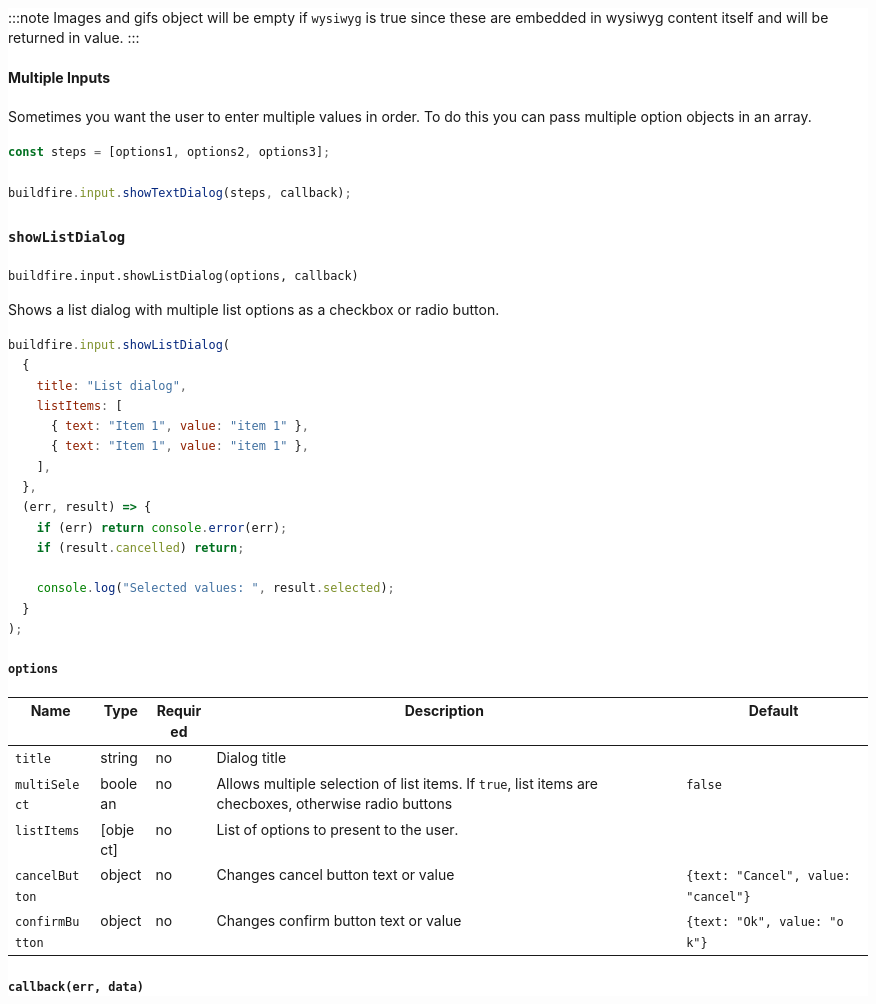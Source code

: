 :::note
Images and gifs object will be empty if `wysiwyg` is true since these are embedded in wysiwyg content itself and will be returned in value.
:::

#### Multiple Inputs

Sometimes you want the user to enter multiple values in order. To do this you can pass multiple option objects in an array.

```javascript
const steps = [options1, options2, options3];

buildfire.input.showTextDialog(steps, callback);
```

### `showListDialog` <div class="label widget"></div>

`buildfire.input.showListDialog(options, callback)`

Shows a list dialog with multiple list options as a checkbox or radio button.

```javascript
buildfire.input.showListDialog(
  {
    title: "List dialog",
    listItems: [
      { text: "Item 1", value: "item 1" },
      { text: "Item 1", value: "item 1" },
    ],
  },
  (err, result) => {
    if (err) return console.error(err);
    if (result.cancelled) return;

    console.log("Selected values: ", result.selected);
  }
);
```

#### `options`

| Name            | Type     | Required | Description                                                                                           | Default                             |
| --------------- | -------- | -------- | ----------------------------------------------------------------------------------------------------- | ----------------------------------- |
| `title`         | string   | no       | Dialog title                                                                                          |                                     |
| `multiSelect`   | boolean  | no       | Allows multiple selection of list items. If `true`, list items are checboxes, otherwise radio buttons | `false`                             |
| `listItems`     | [object] | no       | List of options to present to the user.                                                               |                                     |
| `cancelButton`  | object   | no       | Changes cancel button text or value                                                                   | `{text: "Cancel", value: "cancel"}` |
| `confirmButton` | object   | no       | Changes confirm button text or value                                                                  | `{text: "Ok", value: "ok"}`         |

#### `callback(err, data)`
